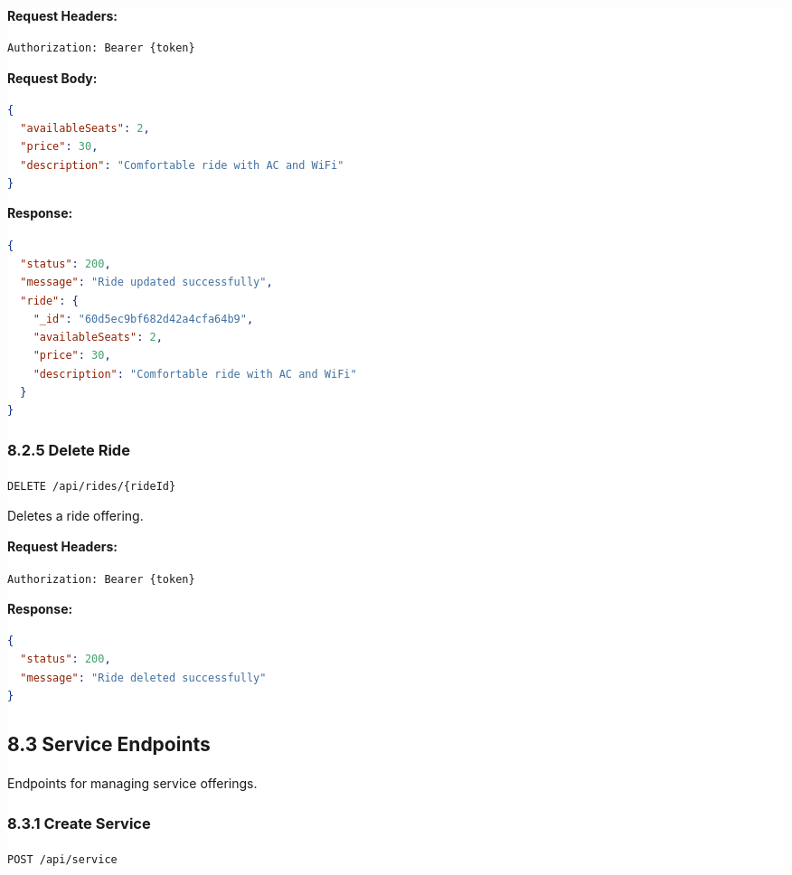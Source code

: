 **Request Headers:**
```
Authorization: Bearer {token}
```

**Request Body:**
```json
{
  "availableSeats": 2,
  "price": 30,
  "description": "Comfortable ride with AC and WiFi"
}
```

**Response:**
```json
{
  "status": 200,
  "message": "Ride updated successfully",
  "ride": {
    "_id": "60d5ec9bf682d42a4cfa64b9",
    "availableSeats": 2,
    "price": 30,
    "description": "Comfortable ride with AC and WiFi"
  }
}
```

### 8.2.5 Delete Ride

```
DELETE /api/rides/{rideId}
```

Deletes a ride offering.

**Request Headers:**
```
Authorization: Bearer {token}
```

**Response:**
```json
{
  "status": 200,
  "message": "Ride deleted successfully"
}
```

## 8.3 Service Endpoints

Endpoints for managing service offerings.

### 8.3.1 Create Service

```
POST /api/service
```
